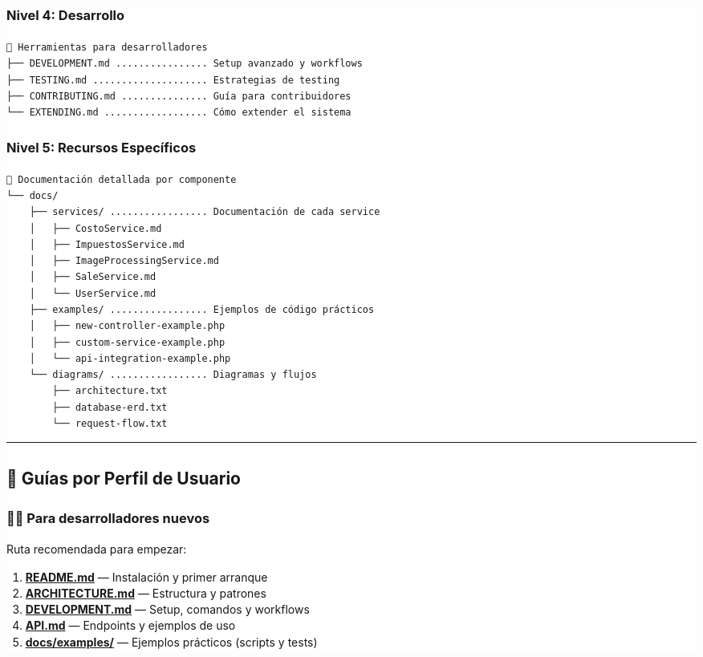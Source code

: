<a id="nivel-4-desarrollo"></a>
<a id="-nivel-4-desarrollo"></a>
### Nivel 4: Desarrollo

```
📂 Herramientas para desarrolladores
├── DEVELOPMENT.md ................ Setup avanzado y workflows
├── TESTING.md .................... Estrategias de testing
├── CONTRIBUTING.md ............... Guía para contribuidores
└── EXTENDING.md .................. Cómo extender el sistema
```

<a id="nivel-5-recursos-especificos"></a>
<a id="-nivel-5-recursos-especificos"></a>
### Nivel 5: Recursos Específicos

```
📂 Documentación detallada por componente
└── docs/
    ├── services/ ................. Documentación de cada service
    │   ├── CostoService.md
    │   ├── ImpuestosService.md
    │   ├── ImageProcessingService.md
    │   ├── SaleService.md
    │   └── UserService.md
    ├── examples/ ................. Ejemplos de código prácticos
    │   ├── new-controller-example.php
    │   ├── custom-service-example.php
    │   └── api-integration-example.php
    └── diagrams/ ................. Diagramas y flujos
        ├── architecture.txt
        ├── database-erd.txt
        └── request-flow.txt
```

---

<a id="guias-por-perfil-de-usuario"></a>
<a id="-guias-por-perfil-de-usuario"></a>
## 🎯 Guías por Perfil de Usuario

<a id="para-desarrolladores-nuevos"></a>
<a id="-para-desarrolladores-nuevos"></a>
### 👨‍💻 Para desarrolladores nuevos

Ruta recomendada para empezar:

1. **[README.md](README.md)** — Instalación y primer arranque
2. **[ARCHITECTURE.md](ARCHITECTURE.md)** — Estructura y patrones
3. **[DEVELOPMENT.md](DEVELOPMENT.md)** — Setup, comandos y workflows
4. **[API.md](API.md)** — Endpoints y ejemplos de uso
5. **[docs/examples/](examples/)** — Ejemplos prácticos (scripts y tests)
